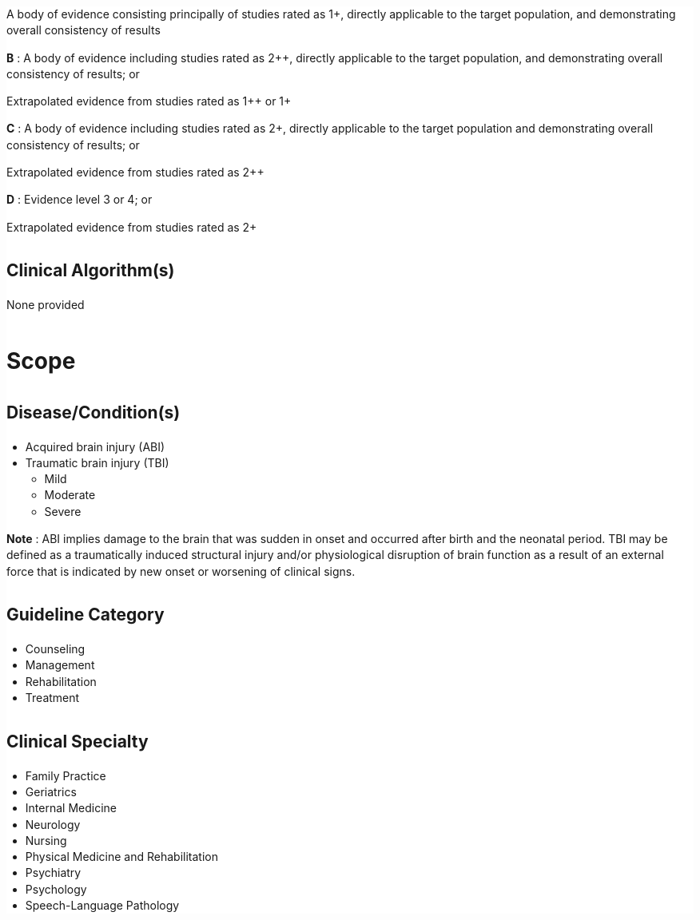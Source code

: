 
A body of evidence consisting principally of studies rated as 1+, directly applicable to the target population, and demonstrating overall consistency of results 


**B** : A body of evidence including studies rated as 2++, directly applicable to the target population, and demonstrating overall consistency of results; or 


Extrapolated evidence from studies rated as 1++ or 1+ 


**C** : A body of evidence including studies rated as 2+, directly applicable to the target population and demonstrating overall consistency of results; or 


Extrapolated evidence from studies rated as 2++ 


**D** : Evidence level 3 or 4; or 


Extrapolated evidence from studies rated as 2+ 
## Clinical Algorithm(s)



None provided

# Scope

## Disease/Condition(s)



  * Acquired brain injury (ABI) 
  * Traumatic brain injury (TBI) 
    * Mild 
    * Moderate 
    * Severe 



**Note** : ABI implies damage to the brain that was sudden in onset and occurred after birth and the neonatal period. TBI may be defined as a traumatically induced structural injury and/or physiological disruption of brain function as a result of an external force that is indicated by new onset or worsening of clinical signs.

## Guideline Category

- Counseling
- Management
- Rehabilitation
- Treatment

## Clinical Specialty

- Family Practice
- Geriatrics
- Internal Medicine
- Neurology
- Nursing
- Physical Medicine and Rehabilitation
- Psychiatry
- Psychology
- Speech-Language Pathology

